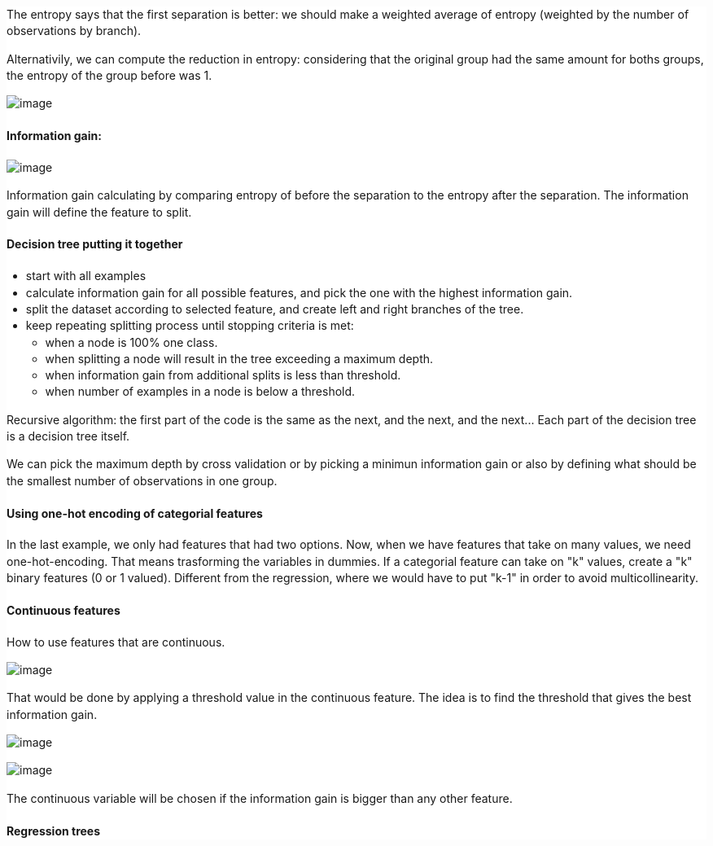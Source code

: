 The entropy says that the first separation is better: we should make a weighted average of entropy (weighted by the number of observations by branch).

Alternativily, we can compute the reduction in entropy: considering that the original group had the same amount for boths groups, the entropy of the group before was 1.

<img width="649" alt="image" src="https://user-images.githubusercontent.com/99626376/201217890-706a2116-49c1-4366-800c-b2ba42d1c440.png">

#### Information gain:

<img width="623" alt="image" src="https://user-images.githubusercontent.com/99626376/201218184-6b5b4817-b29c-4489-b75e-816853cb351f.png">

Information gain calculating by comparing entropy of before the separation to the entropy after the separation. The information gain will define the feature to split.

#### Decision tree putting it together
- start with all examples
- calculate information gain for all possible features, and pick the one with the highest information gain.
- split the dataset according to selected feature, and create left and right branches of the tree.
- keep repeating splitting process until stopping criteria is met:
    - when a node is 100% one class.
    - when splitting a node will result in the tree exceeding a maximum depth.
    - when information gain from additional splits is less than threshold.
    - when number of examples in a node is below a threshold.

Recursive algorithm: the first part of the code is the same as the next, and the next, and the next...
Each part of the decision tree is a decision tree itself.

We can pick the maximum depth by cross validation or by picking a minimun information gain or also by defining what should be the smallest number of observations in one group.

#### Using one-hot encoding of categorial features
In the last example, we only had features that had two options. Now, when we have features that take on many values, we need one-hot-encoding. That means trasforming the variables in dummies.
If a categorial feature can take on "k" values, create a "k" binary features (0 or 1 valued). Different from the regression, where we would have to put "k-1" in order to avoid multicollinearity.

#### Continuous features
How to use features that are continuous. 

![image](https://user-images.githubusercontent.com/99626376/201242969-656bcf47-ddfa-4b6e-9e0b-e6d3785836c0.png)

That would be done by applying a threshold value in the continuous feature.
The idea is to find the threshold that gives the best information gain.

![image](https://user-images.githubusercontent.com/99626376/201243145-ac83aa05-fc40-4a86-8251-0ef252107864.png)

![image](https://user-images.githubusercontent.com/99626376/201243371-a94734b6-2eda-46ba-80dd-7ac93a6d382c.png)

The continuous variable will be chosen if the information gain is bigger than any other feature.

#### Regression trees
